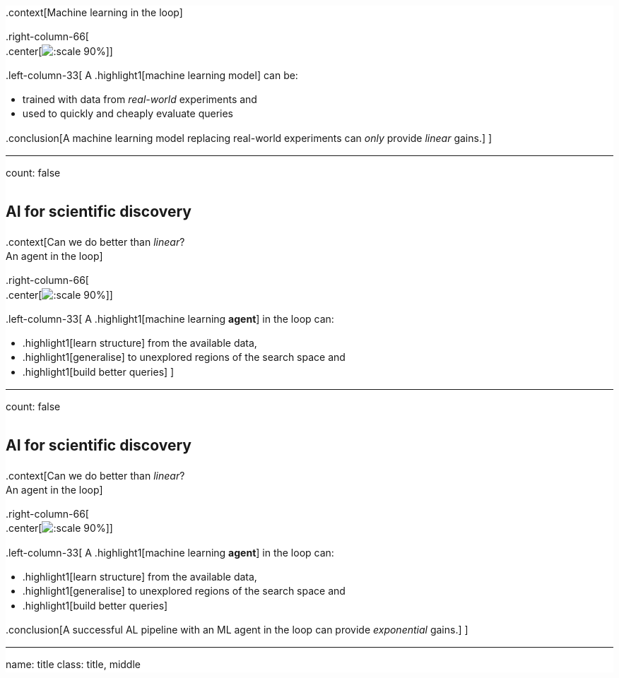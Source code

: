 .context[Machine learning in the loop]

.right-column-66[<br>.center[![:scale 90%](../assets/images/slides/materials/activelearning_ml.png)]]

.left-column-33[
A .highlight1[machine learning model] can be:
* trained with data from _real-world_ experiments and
* used to quickly and cheaply evaluate queries

.conclusion[A machine learning model replacing real-world experiments can _only_ provide _linear_ gains.]
]

---

count: false

## AI for scientific discovery

.context[Can we do better than _linear_?<br>An agent in the loop]

.right-column-66[<br>.center[![:scale 90%](../assets/images/slides/materials/activelearning_agent.png)]]

.left-column-33[
A .highlight1[machine learning **agent**] in the loop can:
* .highlight1[learn structure] from the available data,
* .highlight1[generalise] to unexplored regions of the search space and
* .highlight1[build better queries]
]

---

count: false

## AI for scientific discovery

.context[Can we do better than _linear_?<br>An agent in the loop]

.right-column-66[<br>.center[![:scale 90%](../assets/images/slides/materials/activelearning_agent.png)]]

.left-column-33[
A .highlight1[machine learning **agent**] in the loop can:
* .highlight1[learn structure] from the available data,
* .highlight1[generalise] to unexplored regions of the search space and
* .highlight1[build better queries]

.conclusion[A successful AL pipeline with an ML agent in the loop can provide _exponential_ gains.]
]

---

name: title
class: title, middle
